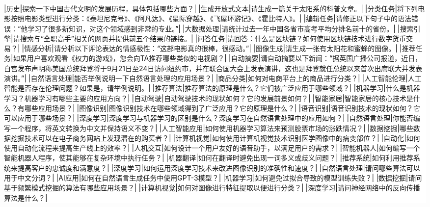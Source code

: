 |历史|探索一下中国古代文明的发展历程，具体包括哪些方面？|
|生成开放式文本|请生成一篇关于太阳系的科普文章。|
|分类任务|将下列电影按照电影类型进行分类：《泰坦尼克号》、《阿凡达》、《星际穿越》、《飞屋环游记》、《霍比特人》。|
|编辑任务|请修正以下句子中的语法错误：“他学习了很多新知识，对这个领域感到非常的专业。”|
|大数据处理|请统计过去一年中国各省市高考平均分排名前十的省份。|
|搜索引擎|请搜索与“全职高手”相关的网页并提供前五个结果的链接。|
|问答任务|请回答：什么是区块链？如何使用区块链技术进行数字货币交易？|
|情感分析|请分析以下评论表达的情感极性：“这部电影真的很棒，很感动。”|
|图像生成|请生成一张有太阳花和蜜蜂的图像。|
|推荐任务|如果用户喜欢观看《权力的游戏》，您会向TA推荐哪些类似的电视剧？|
|自动摘要|请自动摘要以下新闻：“据英国广播公司报道，近日，白宫发布声明称美国总统拜登将于9月21日至24日访问纽约市，并在联合国大会上发表演讲，这也是拜登就任总统以来首次出席联大并发表演讲。”|
|自然语言处理|能否举例说明一下自然语言处理的应用场景？|
|商品分类|如何对电商平台上的商品进行分类？|
|人工智能伦理|人工智能是否存在伦理问题？如果是，请举例说明。|
|推荐算法|推荐算法的原理是什么？它们被广泛应用于哪些领域？|
|机器学习|什么是机器学习？机器学习有哪些主要的应用方向？|
|自动驾驶|自动驾驶技术的现状如何？它的发展前景如何？|
|智能家居|智能家居的核心技术是什么？有哪些应用场景？|
|图像识别|图像识别技术在哪些领域得到了广泛应用？它的原理是什么？|
|语音识别|语音识别技术的现状如何？它可以应用于哪些场景？|
|深度学习|深度学习与机器学习的区别是什么？深度学习在自然语言处理中的应用如何？|
|自然语言处理|你能否编写一个程序，将英文转换为中文并保持语义不变？|
|人工智能应用|如何使用机器学习算法来预测股票市场的涨跌情况？|
|数据挖掘|哪些数据挖掘技术可以在电子商务网站上发现潜在的购买者？|
|计算机视觉|如何使用计算机视觉技术识别医学图像中的病变部位？|
|自动化|如何使用自动化流程来提高生产线上的效率？|
|人机交互|如何设计一个用户友好的语音助手，以满足用户的需求？|
|智能机器人|如何编写一个智能机器人程序，使其能够在复杂环境中执行任务？|
|机器翻译|如何在翻译时避免出现一词多义或歧义问题？|
|推荐系统|如何利用推荐系统来提高客户的忠诚度和满意度？|
|深度学习|如何运用深度学习技术来改进图像识别的准确性和速度？|
|自然语言处理|请问哪些算法可以用于中文分词？|
|AI应用|如何在自然语言生成任务中使用GPT-3模型？|
|机器学习|如何避免过拟合导致的模型训练失败？|
|数据挖掘|请问基于频繁模式挖掘的算法有哪些应用场景？|
|计算机视觉|如何对图像进行特征提取以便进行分类？|
|深度学习|请问神经网络中的反向传播算法是什么？|